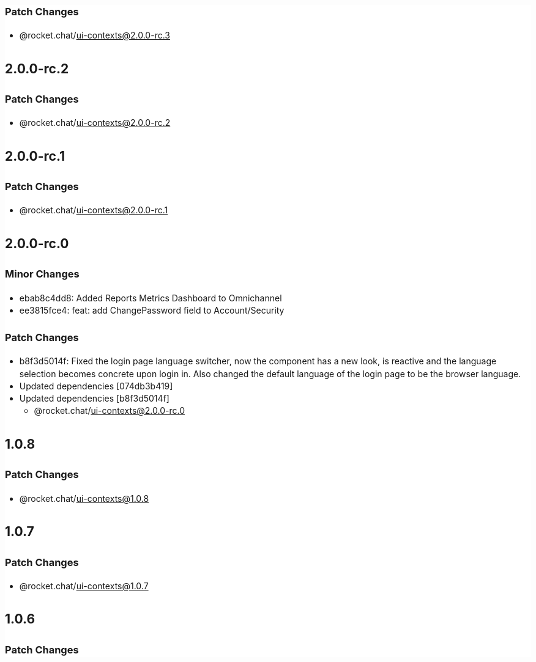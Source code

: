 ### Patch Changes

- @rocket.chat/ui-contexts@2.0.0-rc.3

## 2.0.0-rc.2

### Patch Changes

- @rocket.chat/ui-contexts@2.0.0-rc.2

## 2.0.0-rc.1

### Patch Changes

- @rocket.chat/ui-contexts@2.0.0-rc.1

## 2.0.0-rc.0

### Minor Changes

- ebab8c4dd8: Added Reports Metrics Dashboard to Omnichannel
- ee3815fce4: feat: add ChangePassword field to Account/Security

### Patch Changes

- b8f3d5014f: Fixed the login page language switcher, now the component has a new look, is reactive and the language selection becomes concrete upon login in. Also changed the default language of the login page to be the browser language.
- Updated dependencies [074db3b419]
- Updated dependencies [b8f3d5014f]
  - @rocket.chat/ui-contexts@2.0.0-rc.0

## 1.0.8

### Patch Changes

- @rocket.chat/ui-contexts@1.0.8

## 1.0.7

### Patch Changes

- @rocket.chat/ui-contexts@1.0.7

## 1.0.6

### Patch Changes
